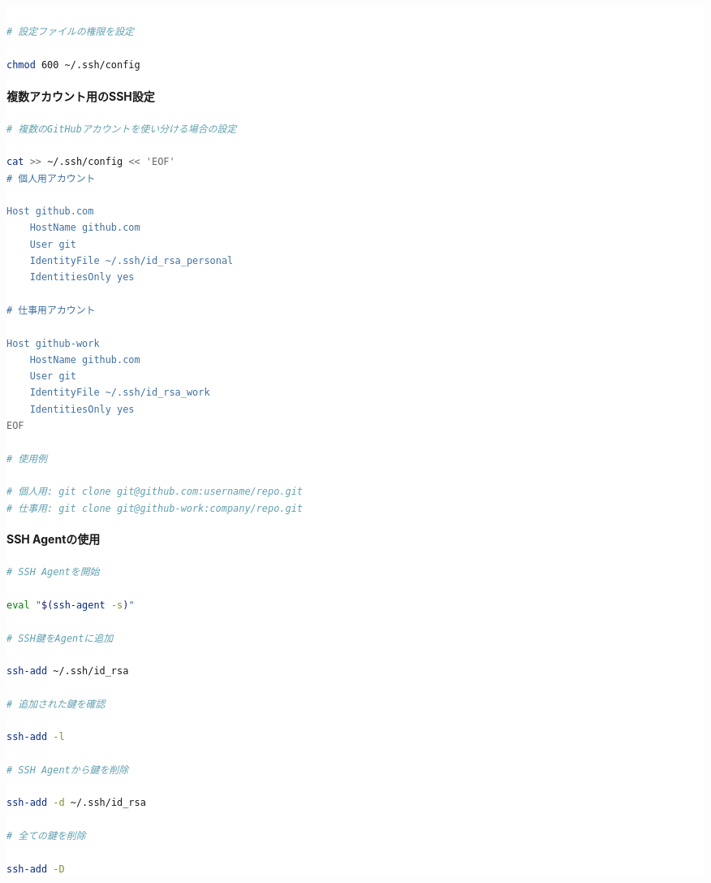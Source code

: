 ```bash

# 設定ファイルの権限を設定

chmod 600 ~/.ssh/config

```

#### 複数アカウント用のSSH設定

```bash
# 複数のGitHubアカウントを使い分ける場合の設定

cat >> ~/.ssh/config << 'EOF'
# 個人用アカウント

Host github.com
    HostName github.com
    User git
    IdentityFile ~/.ssh/id_rsa_personal
    IdentitiesOnly yes

# 仕事用アカウント

Host github-work
    HostName github.com
    User git
    IdentityFile ~/.ssh/id_rsa_work
    IdentitiesOnly yes
EOF

# 使用例

# 個人用: git clone git@github.com:username/repo.git
# 仕事用: git clone git@github-work:company/repo.git

```

#### SSH Agentの使用

```bash
# SSH Agentを開始

eval "$(ssh-agent -s)"

# SSH鍵をAgentに追加

ssh-add ~/.ssh/id_rsa

# 追加された鍵を確認

ssh-add -l

# SSH Agentから鍵を削除

ssh-add -d ~/.ssh/id_rsa

# 全ての鍵を削除

ssh-add -D

```
